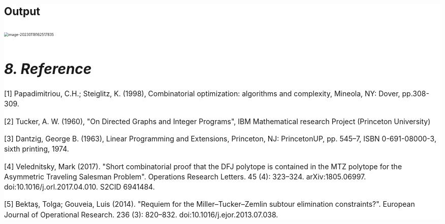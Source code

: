 ## Output

<img src="https://github.com/Krys1215/Course-Design-And-Analysis-Of-Algorithms-Project-Draft-Images/blob/main/40.png" alt="image-20230118162517835" style="zoom:50%;" />

# ***8. Reference***

[1] Papadimitriou, C.H.; Steiglitz, K. (1998), Combinatorial optimization: algorithms and complexity, Mineola, NY: Dover, pp.308-309.

[2] Tucker, A. W. (1960), "On Directed Graphs and Integer Programs", IBM Mathematical research Project (Princeton University)

[3] Dantzig, George B. (1963), Linear Programming and Extensions, Princeton, NJ: PrincetonUP, pp. 545–7, ISBN 0-691-08000-3, sixth printing, 1974.

[4] Velednitsky, Mark (2017). "Short combinatorial proof that the DFJ polytope is contained in the MTZ polytope for the Asymmetric Traveling Salesman Problem". Operations Research Letters. 45 (4): 323–324. arXiv:1805.06997. doi:10.1016/j.orl.2017.04.010. S2CID 6941484.

[5] Bektaş, Tolga; Gouveia, Luis (2014). "Requiem for the Miller–Tucker–Zemlin subtour elimination constraints?". European Journal of Operational Research. 236 (3): 820–832. doi:10.1016/j.ejor.2013.07.038.
